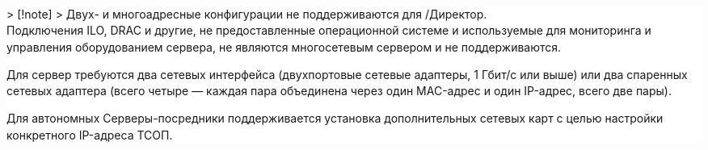 <div class="alert">
> [!note]  
> Двух- и многоадресные конфигурации не поддерживаются для /Директор.<br />Подключения ILO, DRAC и другие, не предоставленные операционной системе и используемые для мониторинга и управления оборудованием сервера, не являются многосетевым сервером и не поддерживаются.
</div>
<p>Для сервер требуются два сетевых интерфейса (двухпортовые сетевые адаптеры, 1 Гбит/с или выше) или два спаренных сетевых адаптера (всего четыре — каждая пара объединена через один MAC-адрес и один IP-адрес, всего две пары).</p>
<p>Для автономных Серверы-посредники поддерживается установка дополнительных сетевых карт с целью настройки конкретного IP-адреса ТСОП.</p></td>
</tr>
</tbody>
</table>

